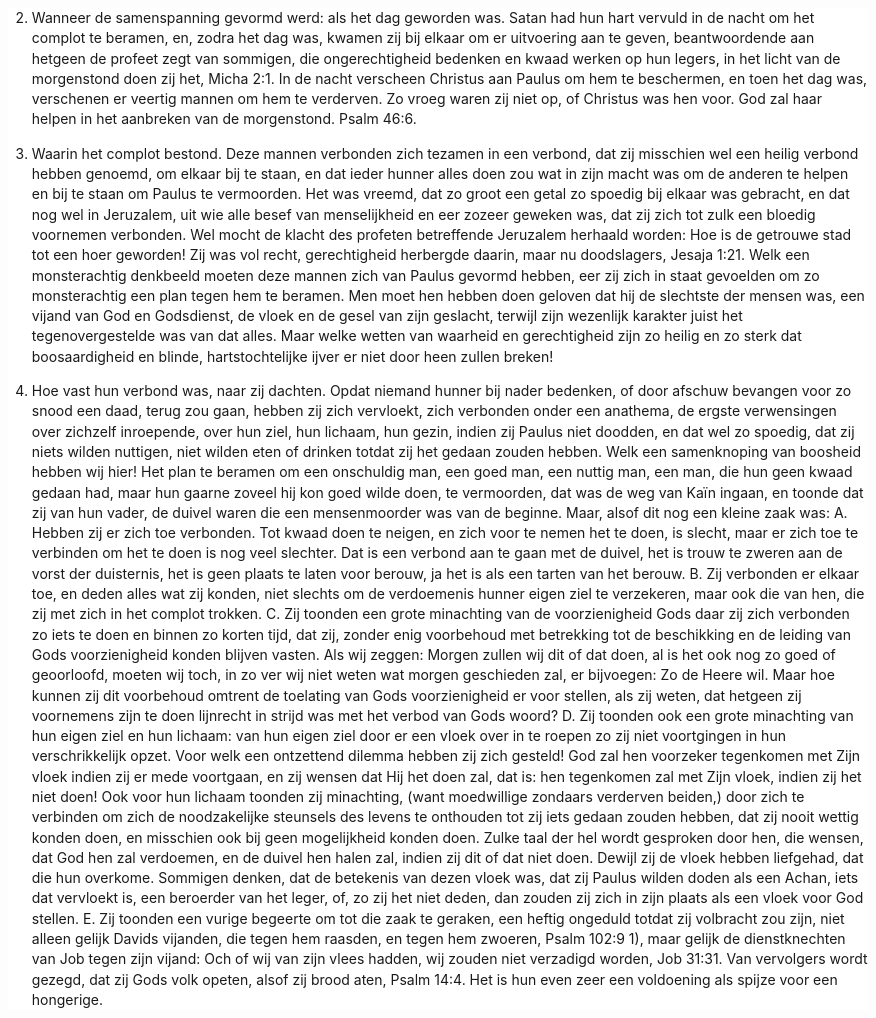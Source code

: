 2. Wanneer de samenspanning gevormd werd: als het dag geworden was. Satan had hun hart vervuld in de nacht om het complot te beramen, en, zodra het dag was, kwamen zij bij elkaar om er uitvoering aan te geven, beantwoordende aan hetgeen de profeet zegt van sommigen, die ongerechtigheid bedenken en kwaad werken op hun legers, in het licht van de morgenstond doen zij het, Micha 2:1. In de nacht verscheen Christus aan Paulus om hem te beschermen, en toen het dag was, verschenen er veertig mannen om hem te verderven. Zo vroeg waren zij niet op, of Christus was hen voor. God zal haar helpen in het aanbreken van de morgenstond. Psalm  46:6.

3. Waarin het complot bestond. Deze mannen verbonden zich tezamen in een verbond, dat zij misschien wel een heilig verbond hebben genoemd, om elkaar bij te staan, en dat ieder hunner alles doen zou wat in zijn macht was om de anderen te helpen en bij te staan om Paulus te vermoorden. Het was vreemd, dat zo groot een getal zo spoedig bij elkaar was gebracht, en dat nog wel in Jeruzalem, uit wie alle besef van menselijkheid en eer zozeer geweken was, dat zij zich tot zulk een bloedig voornemen verbonden. Wel mocht de klacht des profeten betreffende Jeruzalem herhaald worden: Hoe is de getrouwe stad tot een hoer geworden! Zij was vol recht, gerechtigheid herbergde daarin, maar nu doodslagers, Jesaja 1:21. Welk een monsterachtig denkbeeld moeten deze mannen zich van Paulus gevormd hebben, eer zij zich in staat gevoelden om zo monsterachtig een plan tegen hem te beramen. Men moet hen hebben doen geloven dat hij de slechtste der mensen was, een vijand van God en Godsdienst, de vloek en de gesel van zijn geslacht, terwijl zijn wezenlijk karakter juist het tegenovergestelde was van dat alles. Maar welke wetten van waarheid en gerechtigheid zijn zo heilig en zo sterk dat boosaardigheid en blinde, hartstochtelijke ijver er niet door heen zullen breken! 

4. Hoe vast hun verbond was, naar zij dachten. Opdat niemand hunner bij nader bedenken, of door afschuw bevangen voor zo snood een daad, terug zou gaan, hebben zij zich vervloekt, zich verbonden onder een anathema, de ergste verwensingen over zichzelf inroepende, over hun ziel, hun lichaam, hun gezin, indien zij Paulus niet doodden, en dat wel zo spoedig, dat zij niets wilden nuttigen, niet wilden eten of drinken totdat zij het gedaan zouden hebben. Welk een samenknoping van boosheid hebben wij hier! Het plan te beramen om een onschuldig man, een goed man, een nuttig man, een man, die hun geen kwaad gedaan had, maar hun gaarne zoveel hij kon goed wilde doen, te vermoorden, dat was de weg van Kaïn ingaan, en toonde dat zij van hun vader, de duivel waren die een mensenmoorder was van de beginne. 
Maar, alsof dit nog een kleine zaak was:
A. Hebben zij er zich toe verbonden. Tot kwaad doen te neigen, en zich voor te nemen het te doen, is slecht, maar er zich toe te verbinden om het te doen is nog veel slechter. Dat is een verbond aan te gaan met de duivel, het is trouw te zweren aan de vorst der duisternis, het is geen plaats te laten voor berouw, ja het is als een tarten van het berouw.
B. Zij verbonden er elkaar toe, en deden alles wat zij konden, niet slechts om de verdoemenis hunner eigen ziel te verzekeren, maar ook die van hen, die zij met zich in het complot trokken.
C. Zij toonden een grote minachting van de voorzienigheid Gods daar zij zich verbonden zo iets te doen en binnen zo korten tijd, dat zij, zonder enig voorbehoud met betrekking tot de beschikking en de leiding van Gods voorzienigheid konden blijven vasten. Als wij zeggen: Morgen zullen wij dit of dat doen, al is het ook nog zo goed of geoorloofd, moeten wij toch, in zo ver wij niet weten wat morgen geschieden zal, er bijvoegen: Zo de Heere wil. Maar hoe kunnen zij dit voorbehoud omtrent de toelating van Gods voorzienigheid er voor stellen, als zij weten, dat hetgeen zij voornemens zijn te doen lijnrecht in strijd was met het verbod van Gods woord? 
D. Zij toonden ook een grote minachting van hun eigen ziel en hun lichaam: van hun eigen ziel door er een vloek over in te roepen zo zij niet voortgingen in hun verschrikkelijk opzet. Voor welk een ontzettend dilemma hebben zij zich gesteld! God zal hen voorzeker tegenkomen met Zijn vloek indien zij er mede voortgaan, en zij wensen dat Hij het doen zal, dat is: hen tegenkomen zal met Zijn vloek, indien zij het niet doen! Ook voor hun lichaam toonden zij minachting, (want moedwillige zondaars verderven beiden,) door zich te verbinden om zich de noodzakelijke steunsels des levens te onthouden tot zij iets gedaan zouden hebben, dat zij nooit wettig konden doen, en misschien ook bij geen mogelijkheid konden doen. Zulke taal der hel wordt gesproken door hen, die wensen, dat God hen zal verdoemen, en de duivel hen halen zal, indien zij dit of dat niet doen. Dewijl zij de vloek hebben liefgehad, dat die hun overkome. Sommigen denken, dat de betekenis van dezen vloek was, dat zij Paulus wilden doden als een Achan, iets dat vervloekt is, een beroerder van het leger, of, zo zij het niet deden, dan zouden zij zich in zijn plaats als een vloek voor God stellen.
E. Zij toonden een vurige begeerte om tot die zaak te geraken, een heftig ongeduld totdat zij volbracht zou zijn, niet alleen gelijk Davids vijanden, die tegen hem raasden, en tegen hem zwoeren, Psalm  102:9 1), maar gelijk de dienstknechten van Job tegen zijn vijand: Och of wij van zijn vlees hadden, wij zouden niet verzadigd worden, Job 31:31. Van vervolgers wordt gezegd, dat zij Gods volk opeten, alsof zij brood aten, Psalm  14:4. Het is hun even zeer een voldoening als spijze voor een hongerige. 

